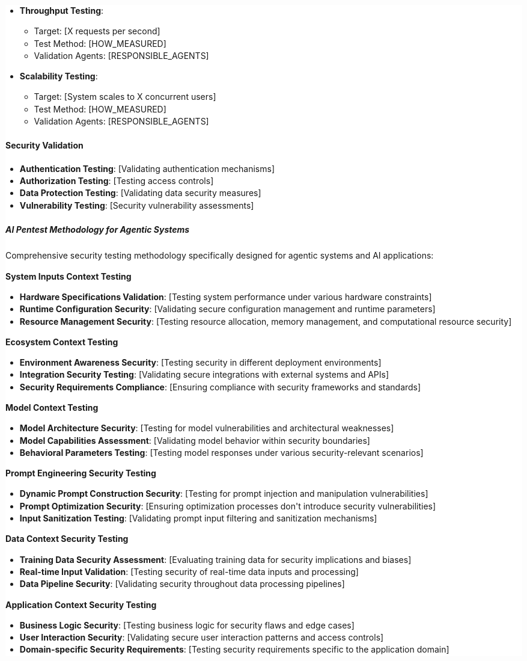 - **Throughput Testing**:
  - Target: [X requests per second]
  - Test Method: [HOW_MEASURED]
  - Validation Agents: [RESPONSIBLE_AGENTS]

- **Scalability Testing**:
  - Target: [System scales to X concurrent users]
  - Test Method: [HOW_MEASURED]
  - Validation Agents: [RESPONSIBLE_AGENTS]

#### Security Validation
- **Authentication Testing**: [Validating authentication mechanisms]
- **Authorization Testing**: [Testing access controls]
- **Data Protection Testing**: [Validating data security measures]
- **Vulnerability Testing**: [Security vulnerability assessments]

##### AI Pentest Methodology for Agentic Systems
Comprehensive security testing methodology specifically designed for agentic systems and AI applications:

**System Inputs Context Testing**
- **Hardware Specifications Validation**: [Testing system performance under various hardware constraints]
- **Runtime Configuration Security**: [Validating secure configuration management and runtime parameters]
- **Resource Management Security**: [Testing resource allocation, memory management, and computational resource security]

**Ecosystem Context Testing**
- **Environment Awareness Security**: [Testing security in different deployment environments]
- **Integration Security Testing**: [Validating secure integrations with external systems and APIs]
- **Security Requirements Compliance**: [Ensuring compliance with security frameworks and standards]

**Model Context Testing**
- **Model Architecture Security**: [Testing for model vulnerabilities and architectural weaknesses]
- **Model Capabilities Assessment**: [Validating model behavior within security boundaries]
- **Behavioral Parameters Testing**: [Testing model responses under various security-relevant scenarios]

**Prompt Engineering Security Testing**
- **Dynamic Prompt Construction Security**: [Testing for prompt injection and manipulation vulnerabilities]
- **Prompt Optimization Security**: [Ensuring optimization processes don't introduce security vulnerabilities]
- **Input Sanitization Testing**: [Validating prompt input filtering and sanitization mechanisms]

**Data Context Security Testing**
- **Training Data Security Assessment**: [Evaluating training data for security implications and biases]
- **Real-time Input Validation**: [Testing security of real-time data inputs and processing]
- **Data Pipeline Security**: [Validating security throughout data processing pipelines]

**Application Context Security Testing**
- **Business Logic Security**: [Testing business logic for security flaws and edge cases]
- **User Interaction Security**: [Validating secure user interaction patterns and access controls]
- **Domain-specific Security Requirements**: [Testing security requirements specific to the application domain]
